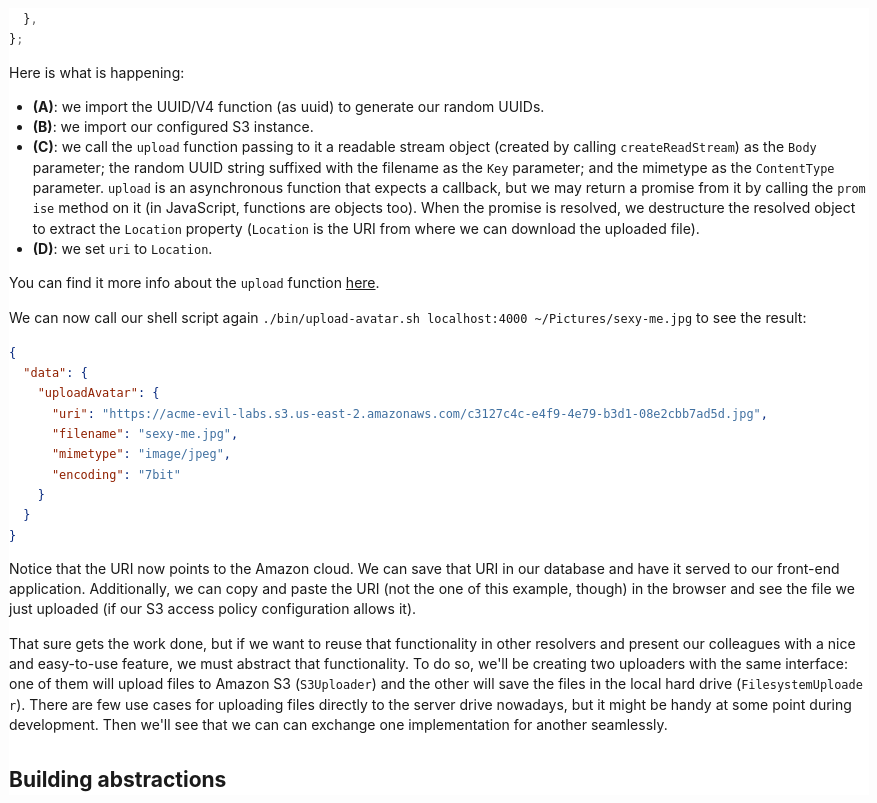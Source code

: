 ```javascript
  },
};

```

Here is what is happening:

- **(A)**: we import the UUID/V4 function (as uuid) to generate our random UUIDs.
- **(B)**: we import our configured S3 instance.
- **(C)**: we call the `upload` function passing to it a readable stream object (created by calling `createReadStream`) as the `Body` parameter; the random UUID string suffixed with the filename as the `Key` parameter; and the mimetype as the `ContentType` parameter. `upload` is an asynchronous function that expects a callback, but we may return a promise from it by calling the `promise` method on it (in JavaScript, functions are objects too). When the promise is resolved, we destructure the resolved object to extract the `Location` property (`Location` is the URI from where we can download the uploaded file).
- **(D)**: we set `uri` to `Location`.

You can find it more info about the `upload` function [here](https://docs.aws.amazon.com/AWSJavaScriptSDK/latest/AWS/S3.html#upload-property).

We can now call our shell script again `./bin/upload-avatar.sh localhost:4000 ~/Pictures/sexy-me.jpg` to see the result:

```json
{
  "data": {
    "uploadAvatar": {
      "uri": "https://acme-evil-labs.s3.us-east-2.amazonaws.com/c3127c4c-e4f9-4e79-b3d1-08e2cbb7ad5d.jpg",
      "filename": "sexy-me.jpg",
      "mimetype": "image/jpeg",
      "encoding": "7bit"
    }
  }
}

```

Notice that the URI now points to the Amazon cloud. We can save that URI in our database and have it served to our front-end application. Additionally, we can copy and paste the URI (not the one of this example, though) in the browser and see the file we just uploaded (if our S3 access policy configuration allows it).

That sure gets the work done, but if we want to reuse that functionality in other resolvers and present our colleagues with a nice and easy-to-use feature, we must abstract that functionality. To do so, we'll be creating two uploaders with the same interface: one of them will upload files to Amazon S3 (`S3Uploader`) and the other will save the files in the local hard drive (`FilesystemUploader`). There are few use cases for uploading files directly to the server drive nowadays, but it might be handy at some point during development. Then we'll see that we can can exchange one implementation for another seamlessly.

## Building abstractions
